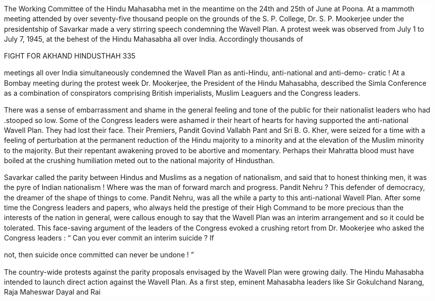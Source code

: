The Working Committee of the Hindu Mahasabha met in
the meantime on the 24th and 25th of June at Poona. At a
mammoth meeting attended by over seventy-five thousand
people on the grounds of the S. P. College, Dr. S. P. Mookerjee
under the presidentship of Savarkar made a very stirring
speech condemning the Wavell Plan. A protest week was
observed from July 1 to July 7, 1945, at the behest of the
Hindu Mahasabha all over India. Accordingly thousands of



FIGHT FOR AKHAND HINDUSTHAH 335

meetings all over India simultaneously condemned the
Wavell Plan as anti-Hindu, anti-national and anti-demo-
cratic ! At a Bombay meeting during the protest week
Dr. Mookerjee, the President of the Hindu Mahasabha,
described the Simla Conference as a combination of
conspirators comprising British imperialists, Muslim Leaguers
and the Congress leaders.

There was a sense of embarrassment and shame in the
general feeling and tone of the public for their nationalist
leaders who had .stooped so low. Some of the Congress
leaders were ashamed ir their heart of hearts for having
supported the anti-national Wavell Plan. They had lost their
face. Their Premiers, Pandit Govind Vallabh Pant and Sri B.
G. Kher, were seized for a time with a feeling of perturbation
at the permanent reduction of the Hindu majority to a
minority and at the elevation of the Muslim minority to the
majority. But their repentant awakening proved to be
abortive and momentary. Perhaps their Mahratta blood must
have boiled at the crushing humiliation meted out to the
national majority of Hindusthan.

Savarkar called the parity between Hindus and Muslims as
a negation of nationalism, and said that to honest thinking
men, it was the pyre of Indian nationalism ! Where was the
man of forward march and progress. Pandit Nehru ? This
defender of democracy, the dreamer of the shape of things
to come. Pandit Nehru, was all the while a party to
this anti-national Wavell Plan. After some time the Congress
leaders and papers, who always held the prestige of their High
Command to be more precious than the interests of the nation
in general, were callous enough to say that the Wavell Plan
was an interim arrangement and so it could be tolerated. This
face-saving argument of the leaders of the Congress evoked
a crushing retort from Dr. Mookerjee who asked the Congress
leaders : “ Can you ever commit an interim suicide ? If

not, then suicide once committed can never be undone ! ”

The country-wide protests against the parity proposals
envisaged by the Wavell Plan were growing daily. The Hindu
Mahasabha intended to launch direct action against the
Wavell Plan. As a first step, eminent Mahasabha leaders like
Sir Gokulchand Narang, Raja Maheswar Dayal and Rai
